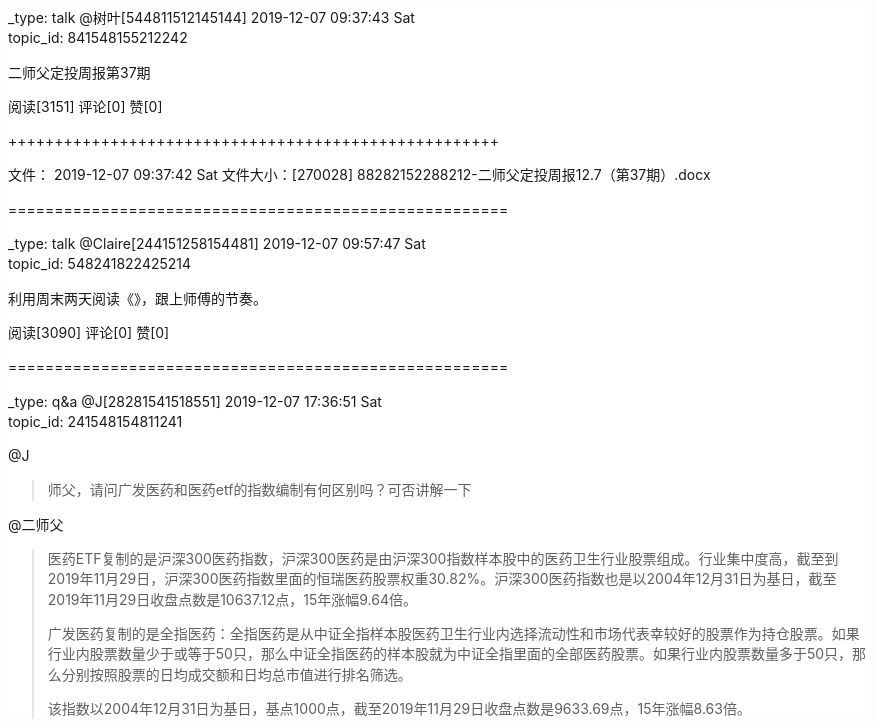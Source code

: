 




_type: talk
@树叶[544811512145144]
2019-12-07 09:37:43 Sat  
topic_id: 841548155212242

<e type="hashtag" hid="142825811122" title="#定投周报#" /> 二师父定投周报第37期



阅读[3151]  评论[0]  赞[0] 

+++++++++++++++++++++++++++++++++++++++++++++++++++++

文件：
2019-12-07 09:37:42 Sat
文件大小：[270028]
88282152288212-二师父定投周报12.7（第37期）.docx


======================================================






_type: talk
@Claire[244151258154481]
2019-12-07 09:57:47 Sat  
topic_id: 548241822425214

利用周末两天阅读《<e type="web" href="https://wx.zsxq.com/mweb/views/weread/search.html?keyword=周期" title="周期" style="book" />》，跟上师傅的节奏。



阅读[3090]  评论[0]  赞[0] 

======================================================






_type: q&a
@J[28281541518551]
2019-12-07 17:36:51 Sat  
topic_id: 241548154811241


@J

>  师父，请问广发医药和医药etf的指数编制有何区别吗？可否讲解一下


@二师父

>  医药ETF复制的是沪深300医药指数，沪深300医药是由沪深300指数样本股中的医药卫生行业股票组成。行业集中度高，截至到2019年11月29日，沪深300医药指数里面的恒瑞医药股票权重30.82%。沪深300医药指数也是以2004年12月31日为基日，截至2019年11月29日收盘点数是10637.12点，15年涨幅9.64倍。
>  
>  广发医药复制的是全指医药：全指医药是从中证全指样本股医药卫生行业内选择流动性和市场代表幸较好的股票作为持仓股票。如果行业内股票数量少于或等于50只，那么中证全指医药的样本股就为中证全指里面的全部医药股票。如果行业内股票数量多于50只，那么分别按照股票的日均成交额和日均总市值进行排名筛选。
>  
>  该指数以2004年12月31日为基日，基点1000点，截至2019年11月29日收盘点数是9633.69点，15年涨幅8.63倍。
